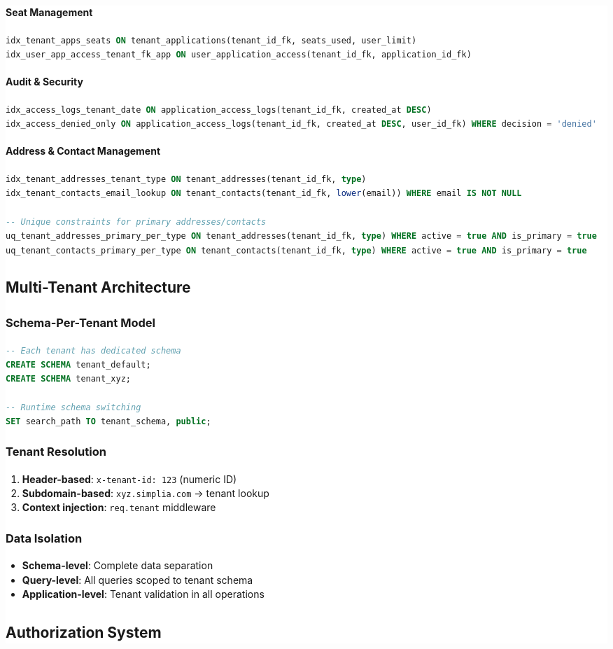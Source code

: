 #### Seat Management
```sql
idx_tenant_apps_seats ON tenant_applications(tenant_id_fk, seats_used, user_limit)
idx_user_app_access_tenant_fk_app ON user_application_access(tenant_id_fk, application_id_fk)
```

#### Audit & Security
```sql
idx_access_logs_tenant_date ON application_access_logs(tenant_id_fk, created_at DESC)
idx_access_denied_only ON application_access_logs(tenant_id_fk, created_at DESC, user_id_fk) WHERE decision = 'denied'
```

#### Address & Contact Management
```sql
idx_tenant_addresses_tenant_type ON tenant_addresses(tenant_id_fk, type)
idx_tenant_contacts_email_lookup ON tenant_contacts(tenant_id_fk, lower(email)) WHERE email IS NOT NULL

-- Unique constraints for primary addresses/contacts
uq_tenant_addresses_primary_per_type ON tenant_addresses(tenant_id_fk, type) WHERE active = true AND is_primary = true
uq_tenant_contacts_primary_per_type ON tenant_contacts(tenant_id_fk, type) WHERE active = true AND is_primary = true
```

## Multi-Tenant Architecture

### Schema-Per-Tenant Model

```sql
-- Each tenant has dedicated schema
CREATE SCHEMA tenant_default;
CREATE SCHEMA tenant_xyz;

-- Runtime schema switching  
SET search_path TO tenant_schema, public;
```

### Tenant Resolution

1. **Header-based**: `x-tenant-id: 123` (numeric ID)
2. **Subdomain-based**: `xyz.simplia.com` → tenant lookup
3. **Context injection**: `req.tenant` middleware

### Data Isolation

- **Schema-level**: Complete data separation
- **Query-level**: All queries scoped to tenant schema
- **Application-level**: Tenant validation in all operations

## Authorization System
